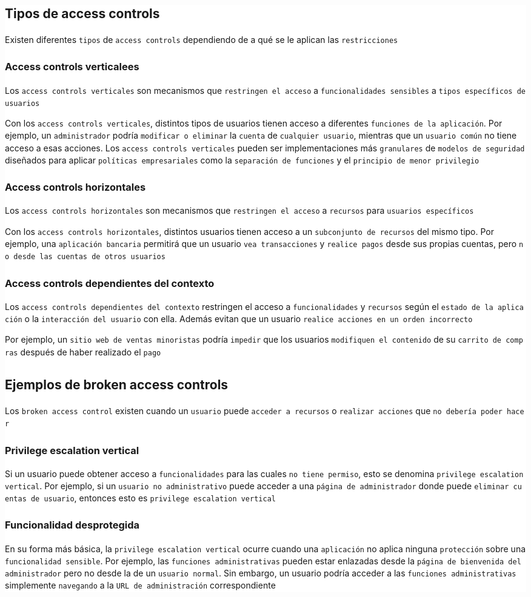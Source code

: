 ## Tipos de access controls

Existen diferentes `tipos` de `access controls` dependiendo de a qué se le aplican las `restricciones`

### Access controls verticalees

Los `access controls verticales` son mecanismos que `restringen el acceso` a `funcionalidades sensibles` a `tipos específicos de usuarios`

Con los `access controls verticales`, distintos tipos de usuarios tienen acceso a diferentes `funciones de la aplicación`. Por ejemplo, un `administrador` podría `modificar o eliminar` la `cuenta` de `cualquier usuario`, mientras que un `usuario común` no tiene acceso a esas acciones. Los `access controls verticales` pueden ser implementaciones más `granulares` de `modelos de seguridad` diseñados para aplicar `políticas empresariales` como la `separación de funciones` y el `principio de menor privilegio`

### Access controls horizontales

Los `access controls horizontales` son mecanismos que `restringen el acceso` a `recursos` para `usuarios específicos`

Con los `access controls horizontales`, distintos usuarios tienen acceso a un `subconjunto de recursos` del mismo tipo. Por ejemplo, una `aplicación bancaria` permitirá que un usuario `vea transacciones` y `realice pagos` desde sus propias cuentas, pero `no desde las cuentas de otros usuarios`

### Access controls dependientes del contexto

Los `access controls dependientes del contexto` restringen el acceso a `funcionalidades` y `recursos` según el `estado de la aplicación` o la `interacción del usuario` con ella. Además evitan que un usuario `realice acciones en un orden incorrecto`

Por ejemplo, un `sitio web de ventas minoristas` podría `impedir` que los usuarios `modifiquen el contenido` de su `carrito de compras` después de haber realizado el `pago`

## Ejemplos de broken access controls

Los `broken access control` existen cuando un `usuario` puede `acceder a recursos` o `realizar acciones` que `no debería poder hacer`

### Privilege escalation vertical  

Si un usuario puede obtener acceso a `funcionalidades` para las cuales `no tiene permiso`, esto se denomina `privilege escalation vertical`. Por ejemplo, si un `usuario no administrativo` puede acceder a una `página de administrador` donde puede `eliminar cuentas de usuario`, entonces esto es `privilege escalation vertical`

### Funcionalidad desprotegida

En su forma más básica, la `privilege escalation vertical` ocurre cuando una `aplicación` no aplica ninguna `protección` sobre una `funcionalidad sensible`. Por ejemplo, las `funciones administrativas` pueden estar enlazadas desde la `página de bienvenida del administrador` pero no desde la de un `usuario normal`. Sin embargo, un usuario podría acceder a las `funciones administrativas` simplemente `navegando` a la `URL de administración` correspondiente
